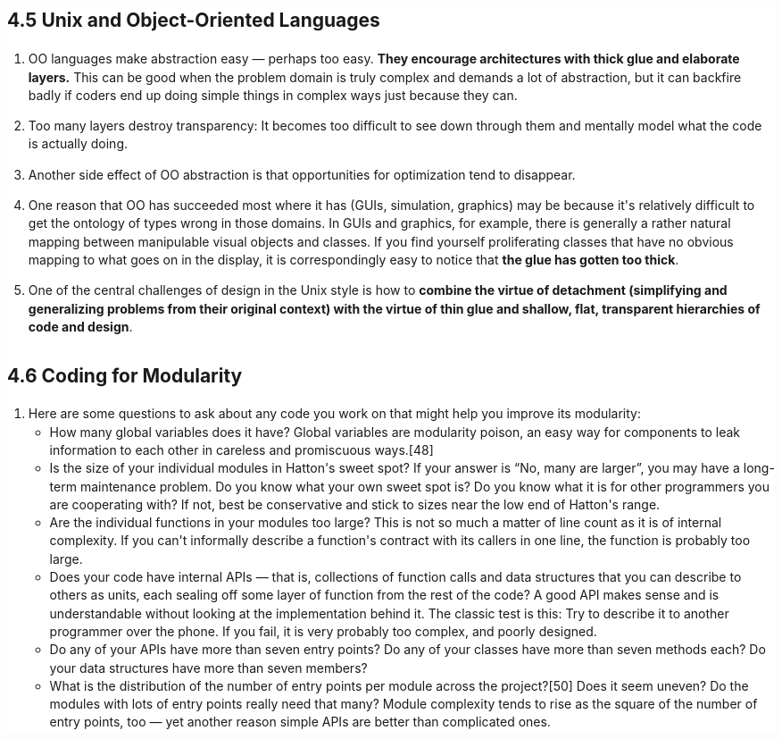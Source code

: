 ## 4.5 Unix and Object-Oriented Languages

1. OO languages make abstraction easy — perhaps too easy. **They encourage architectures with thick glue and elaborate layers.** This can be good when the problem domain is truly complex and demands a lot of abstraction, but it can backfire badly if coders end up doing simple things in complex ways just because they can.

2. Too many layers destroy transparency: It becomes too difficult to see down through them and mentally model what the code is actually doing.

3. Another side effect of OO abstraction is that opportunities for optimization tend to disappear.

4. One reason that OO has succeeded most where it has (GUIs, simulation, graphics) may be because it's relatively difficult to get the ontology of types wrong in those domains. In GUIs and graphics, for example, there is generally a rather natural mapping between manipulable visual objects and classes. If you find yourself proliferating classes that have no obvious mapping to what goes on in the display, it is correspondingly easy to notice that **the glue has gotten too thick**.

5. One of the central challenges of design in the Unix style is how to **combine the virtue of detachment (simplifying and generalizing problems from their original context) with the virtue of thin glue and shallow, flat, transparent hierarchies of code and design**.

## 4.6 Coding for Modularity

1. Here are some questions to ask about any code you work on that might help you improve its modularity:
    - How many global variables does it have? Global variables are modularity poison, an easy way for components to leak information to each other in careless and promiscuous ways.[48]
    - Is the size of your individual modules in Hatton's sweet spot? If your answer is “No, many are larger”, you may have a long-term maintenance problem. Do you know what your own sweet spot is? Do you know what it is for other programmers you are cooperating with? If not, best be conservative and stick to sizes near the low end of Hatton's range.
    - Are the individual functions in your modules too large? This is not so much a matter of line count as it is of internal complexity. If you can't informally describe a function's contract with its callers in one line, the function is probably too large.
    - Does your code have internal APIs — that is, collections of function calls and data structures that you can describe to others as units, each sealing off some layer of function from the rest of the code? A good API makes sense and is understandable without looking at the implementation behind it. The classic test is this: Try to describe it to another programmer over the phone. If you fail, it is very probably too complex, and poorly designed.
    - Do any of your APIs have more than seven entry points? Do any of your classes have more than seven methods each? Do your data structures have more than seven members?
    - What is the distribution of the number of entry points per module across the project?[50] Does it seem uneven? Do the modules with lots of entry points really need that many? Module complexity tends to rise as the square of the number of entry points, too — yet another reason simple APIs are better than complicated ones.

